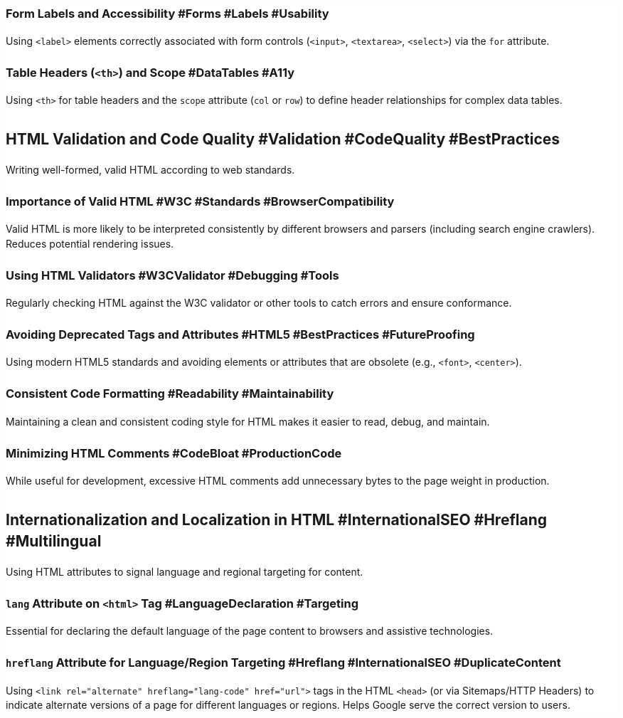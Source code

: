 ### Form Labels and Accessibility #Forms #Labels #Usability
Using `<label>` elements correctly associated with form controls (`<input>`, `<textarea>`, `<select>`) via the `for` attribute.

### Table Headers (`<th>`) and Scope #DataTables #A11y
Using `<th>` for table headers and the `scope` attribute (`col` or `row`) to define header relationships for complex data tables.

## HTML Validation and Code Quality #Validation #CodeQuality #BestPractices
Writing well-formed, valid HTML according to web standards.

### Importance of Valid HTML #W3C #Standards #BrowserCompatibility
Valid HTML is more likely to be interpreted consistently by different browsers and parsers (including search engine crawlers). Reduces potential rendering issues.

### Using HTML Validators #W3CValidator #Debugging #Tools
Regularly checking HTML against the W3C validator or other tools to catch errors and ensure conformance.

### Avoiding Deprecated Tags and Attributes #HTML5 #BestPractices #FutureProofing
Using modern HTML5 standards and avoiding elements or attributes that are obsolete (e.g., `<font>`, `<center>`).

### Consistent Code Formatting #Readability #Maintainability
Maintaining a clean and consistent coding style for HTML makes it easier to read, debug, and maintain.

### Minimizing HTML Comments #CodeBloat #ProductionCode
While useful for development, excessive HTML comments add unnecessary bytes to the page weight in production.

## Internationalization and Localization in HTML #InternationalSEO #Hreflang #Multilingual
Using HTML attributes to signal language and regional targeting for content.

### `lang` Attribute on `<html>` Tag #LanguageDeclaration #Targeting
Essential for declaring the default language of the page content to browsers and assistive technologies.

### `hreflang` Attribute for Language/Region Targeting #Hreflang #InternationalSEO #DuplicateContent
Using `<link rel="alternate" hreflang="lang-code" href="url">` tags in the HTML `<head>` (or via Sitemaps/HTTP Headers) to indicate alternate versions of a page for different languages or regions. Helps Google serve the correct version to users.
